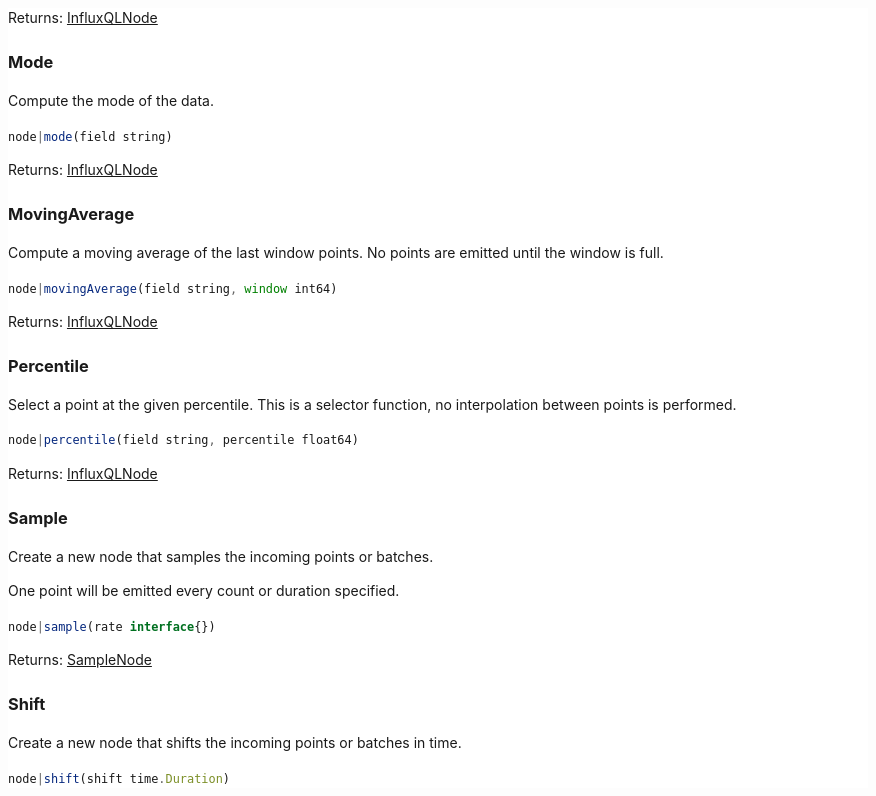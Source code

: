 Returns: [InfluxQLNode](/kapacitor/v1.2/nodes/influx_q_l_node/)


### Mode

Compute the mode of the data. 


```javascript
node|mode(field string)
```

Returns: [InfluxQLNode](/kapacitor/v1.2/nodes/influx_q_l_node/)


### MovingAverage

Compute a moving average of the last window points. 
No points are emitted until the window is full. 


```javascript
node|movingAverage(field string, window int64)
```

Returns: [InfluxQLNode](/kapacitor/v1.2/nodes/influx_q_l_node/)


### Percentile

Select a point at the given percentile. This is a selector function, no interpolation between points is performed. 


```javascript
node|percentile(field string, percentile float64)
```

Returns: [InfluxQLNode](/kapacitor/v1.2/nodes/influx_q_l_node/)


### Sample

Create a new node that samples the incoming points or batches. 

One point will be emitted every count or duration specified. 


```javascript
node|sample(rate interface{})
```

Returns: [SampleNode](/kapacitor/v1.2/nodes/sample_node/)


### Shift

Create a new node that shifts the incoming points or batches in time. 


```javascript
node|shift(shift time.Duration)
```
